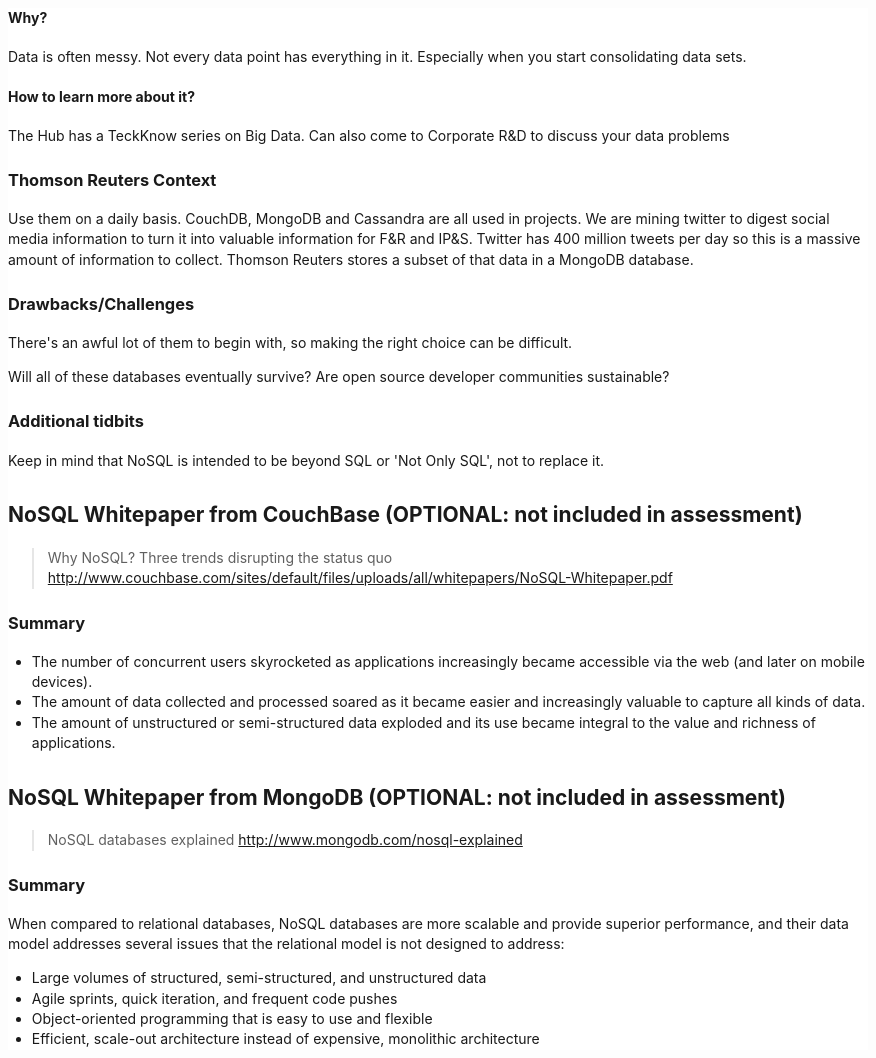 #### Why?

Data is often messy. Not every data point has everything in it. Especially when you start consolidating data sets. 

#### How to learn more about it?

The Hub has a TeckKnow series on Big Data. Can also come to Corporate R&D to discuss your data problems

### Thomson Reuters Context

Use them on a daily basis. CouchDB, MongoDB and Cassandra are all used in projects. We are mining twitter to digest social media information to turn it into valuable information for F&R and IP&S. Twitter has 400 million tweets per day so this is a massive amount of information to collect. Thomson Reuters stores a subset of that data in a MongoDB database. 

### Drawbacks/Challenges

There's an awful lot of them to begin with, so making the right choice can be difficult. 

Will all of these databases eventually survive? Are open source developer communities sustainable?

### Additional tidbits

Keep in mind that NoSQL is intended to be beyond SQL or 'Not Only SQL', not to replace it. 

## NoSQL Whitepaper from CouchBase (OPTIONAL: not included in assessment)

> Why NoSQL? Three trends disrupting the status quo http://www.couchbase.com/sites/default/files/uploads/all/whitepapers/NoSQL-Whitepaper.pdf

### Summary

* The number of concurrent users skyrocketed as applications increasingly became accessible via the web (and later on mobile devices).
* The amount of data collected and processed soared as it became easier and increasingly valuable to capture all kinds of data.
* The amount of unstructured or semi-structured data exploded and its use became integral to the value and richness of applications.

## NoSQL Whitepaper from MongoDB (OPTIONAL: not included in assessment)

> NoSQL databases explained http://www.mongodb.com/nosql-explained 

### Summary

When compared to relational databases, NoSQL databases are more scalable and provide superior performance, and their data model addresses several issues that the relational model is not designed to address:
* Large volumes of structured, semi-structured, and unstructured data
* Agile sprints, quick iteration, and frequent code pushes
* Object-oriented programming that is easy to use and flexible
* Efficient, scale-out architecture instead of expensive, monolithic architecture
